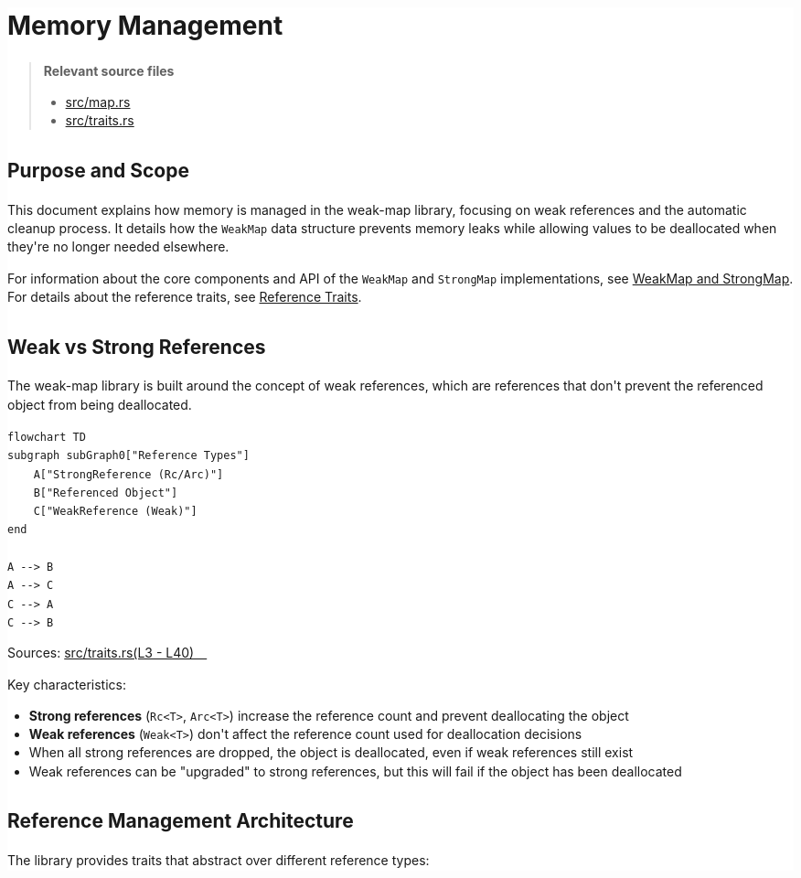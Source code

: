 # Memory Management

> **Relevant source files**
> * [src/map.rs](https://github.com/Starry-OS/weak-map/blob/b19a081d/src/map.rs)
> * [src/traits.rs](https://github.com/Starry-OS/weak-map/blob/b19a081d/src/traits.rs)

## Purpose and Scope

This document explains how memory is managed in the weak-map library, focusing on weak references and the automatic cleanup process. It details how the `WeakMap` data structure prevents memory leaks while allowing values to be deallocated when they're no longer needed elsewhere.

For information about the core components and API of the `WeakMap` and `StrongMap` implementations, see [WeakMap and StrongMap](/Starry-OS/weak-map/2.1-weakmap-and-strongmap). For details about the reference traits, see [Reference Traits](/Starry-OS/weak-map/2.2-reference-traits).

## Weak vs Strong References

The weak-map library is built around the concept of weak references, which are references that don't prevent the referenced object from being deallocated.

```mermaid
flowchart TD
subgraph subGraph0["Reference Types"]
    A["StrongReference (Rc/Arc)"]
    B["Referenced Object"]
    C["WeakReference (Weak)"]
end

A --> B
A --> C
C --> A
C --> B
```

Sources: [src/traits.rs(L3 - L40)&emsp;](https://github.com/Starry-OS/weak-map/blob/b19a081d/src/traits.rs#L3-L40)

Key characteristics:

* **Strong references** (`Rc<T>`, `Arc<T>`) increase the reference count and prevent deallocating the object
* **Weak references** (`Weak<T>`) don't affect the reference count used for deallocation decisions
* When all strong references are dropped, the object is deallocated, even if weak references still exist
* Weak references can be "upgraded" to strong references, but this will fail if the object has been deallocated

## Reference Management Architecture

The library provides traits that abstract over different reference types:
